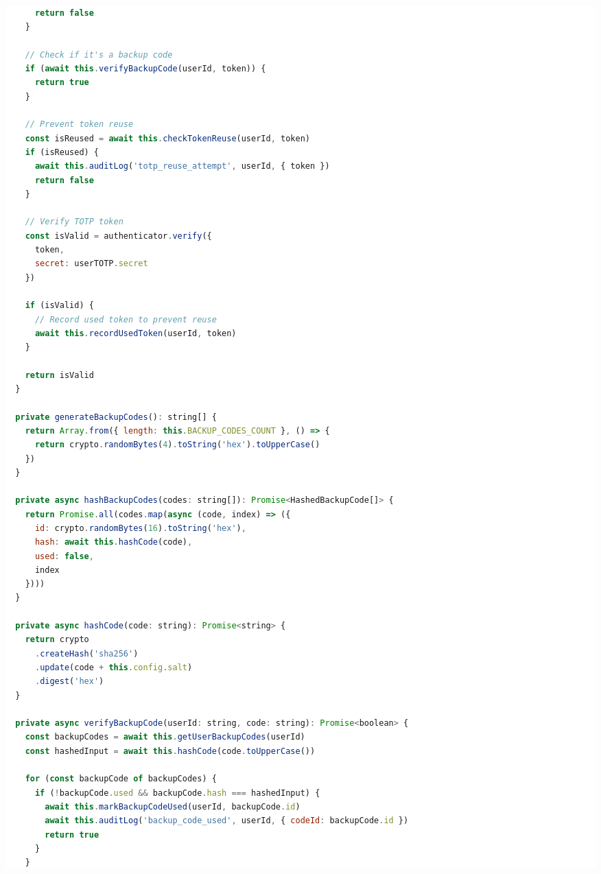 ```javascript
      return false
    }

    // Check if it's a backup code
    if (await this.verifyBackupCode(userId, token)) {
      return true
    }

    // Prevent token reuse
    const isReused = await this.checkTokenReuse(userId, token)
    if (isReused) {
      await this.auditLog('totp_reuse_attempt', userId, { token })
      return false
    }

    // Verify TOTP token
    const isValid = authenticator.verify({
      token,
      secret: userTOTP.secret
    })

    if (isValid) {
      // Record used token to prevent reuse
      await this.recordUsedToken(userId, token)
    }

    return isValid
  }

  private generateBackupCodes(): string[] {
    return Array.from({ length: this.BACKUP_CODES_COUNT }, () => {
      return crypto.randomBytes(4).toString('hex').toUpperCase()
    })
  }

  private async hashBackupCodes(codes: string[]): Promise<HashedBackupCode[]> {
    return Promise.all(codes.map(async (code, index) => ({
      id: crypto.randomBytes(16).toString('hex'),
      hash: await this.hashCode(code),
      used: false,
      index
    })))
  }

  private async hashCode(code: string): Promise<string> {
    return crypto
      .createHash('sha256')
      .update(code + this.config.salt)
      .digest('hex')
  }

  private async verifyBackupCode(userId: string, code: string): Promise<boolean> {
    const backupCodes = await this.getUserBackupCodes(userId)
    const hashedInput = await this.hashCode(code.toUpperCase())

    for (const backupCode of backupCodes) {
      if (!backupCode.used && backupCode.hash === hashedInput) {
        await this.markBackupCodeUsed(userId, backupCode.id)
        await this.auditLog('backup_code_used', userId, { codeId: backupCode.id })
        return true
      }
    }

```